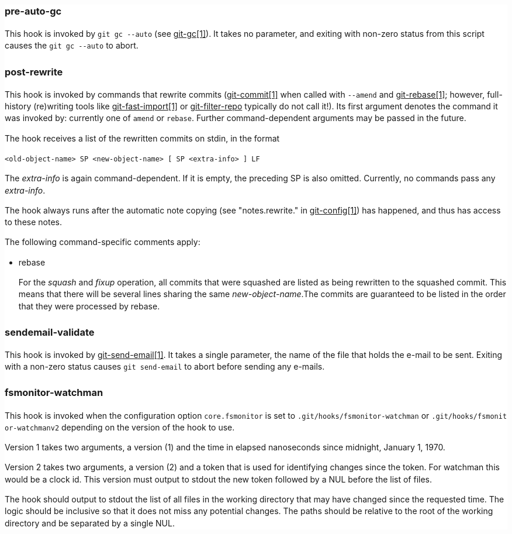 ### pre-auto-gc

This hook is invoked by `git gc --auto` (see [git-gc[1]](https://git-scm.com/docs/git-gc)). It takes no parameter, and exiting with non-zero status from this script causes the `git gc --auto` to abort.

### post-rewrite

This hook is invoked by commands that rewrite commits ([git-commit[1]](https://git-scm.com/docs/git-commit) when called with `--amend` and [git-rebase[1]](https://git-scm.com/docs/git-rebase); however, full-history (re)writing tools like [git-fast-import[1]](https://git-scm.com/docs/git-fast-import) or [git-filter-repo](https://github.com/newren/git-filter-repo) typically do not call it!). Its first argument denotes the command it was invoked by: currently one of `amend` or `rebase`. Further command-dependent arguments may be passed in the future.

The hook receives a list of the rewritten commits on stdin, in the format

```
<old-object-name> SP <new-object-name> [ SP <extra-info> ] LF
```

The *extra-info* is again command-dependent. If it is empty, the preceding SP is also omitted. Currently, no commands pass any *extra-info*.

The hook always runs after the automatic note copying (see "notes.rewrite.<command>" in [git-config[1]](https://git-scm.com/docs/git-config)) has happened, and thus has access to these notes.

The following command-specific comments apply:

- rebase

  For the *squash* and *fixup* operation, all commits that were squashed are listed as being rewritten to the squashed commit. This means that there will be several lines sharing the same *new-object-name*.The commits are guaranteed to be listed in the order that they were processed by rebase.

### sendemail-validate

This hook is invoked by [git-send-email[1]](https://git-scm.com/docs/git-send-email). It takes a single parameter, the name of the file that holds the e-mail to be sent. Exiting with a non-zero status causes `git send-email` to abort before sending any e-mails.

### fsmonitor-watchman

This hook is invoked when the configuration option `core.fsmonitor` is set to `.git/hooks/fsmonitor-watchman` or `.git/hooks/fsmonitor-watchmanv2` depending on the version of the hook to use.

Version 1 takes two arguments, a version (1) and the time in elapsed nanoseconds since midnight, January 1, 1970.

Version 2 takes two arguments, a version (2) and a token that is used for identifying changes since the token. For watchman this would be a clock id. This version must output to stdout the new token followed by a NUL before the list of files.

The hook should output to stdout the list of all files in the working directory that may have changed since the requested time. The logic should be inclusive so that it does not miss any potential changes. The paths should be relative to the root of the working directory and be separated by a single NUL.
